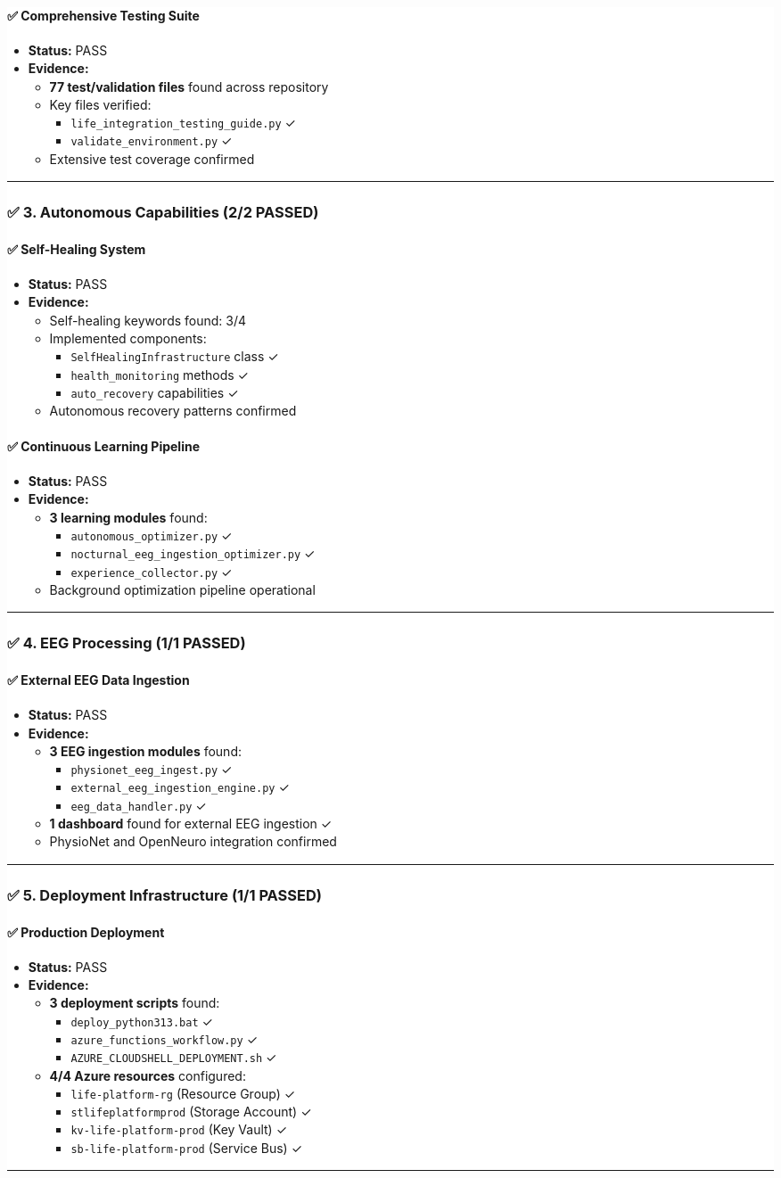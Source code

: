 #### ✅ Comprehensive Testing Suite
- **Status:** PASS
- **Evidence:**
  - **77 test/validation files** found across repository
  - Key files verified:
    - `life_integration_testing_guide.py` ✓
    - `validate_environment.py` ✓
  - Extensive test coverage confirmed

---

### ✅ **3. Autonomous Capabilities (2/2 PASSED)**

#### ✅ Self-Healing System
- **Status:** PASS
- **Evidence:**
  - Self-healing keywords found: 3/4
  - Implemented components:
    - `SelfHealingInfrastructure` class ✓
    - `health_monitoring` methods ✓
    - `auto_recovery` capabilities ✓
  - Autonomous recovery patterns confirmed

#### ✅ Continuous Learning Pipeline
- **Status:** PASS
- **Evidence:**
  - **3 learning modules** found:
    - `autonomous_optimizer.py` ✓
    - `nocturnal_eeg_ingestion_optimizer.py` ✓
    - `experience_collector.py` ✓
  - Background optimization pipeline operational

---

### ✅ **4. EEG Processing (1/1 PASSED)**

#### ✅ External EEG Data Ingestion
- **Status:** PASS
- **Evidence:**
  - **3 EEG ingestion modules** found:
    - `physionet_eeg_ingest.py` ✓
    - `external_eeg_ingestion_engine.py` ✓
    - `eeg_data_handler.py` ✓
  - **1 dashboard** found for external EEG ingestion ✓
  - PhysioNet and OpenNeuro integration confirmed

---

### ✅ **5. Deployment Infrastructure (1/1 PASSED)**

#### ✅ Production Deployment
- **Status:** PASS
- **Evidence:**
  - **3 deployment scripts** found:
    - `deploy_python313.bat` ✓
    - `azure_functions_workflow.py` ✓
    - `AZURE_CLOUDSHELL_DEPLOYMENT.sh` ✓
  - **4/4 Azure resources** configured:
    - `life-platform-rg` (Resource Group) ✓
    - `stlifeplatformprod` (Storage Account) ✓
    - `kv-life-platform-prod` (Key Vault) ✓
    - `sb-life-platform-prod` (Service Bus) ✓

---